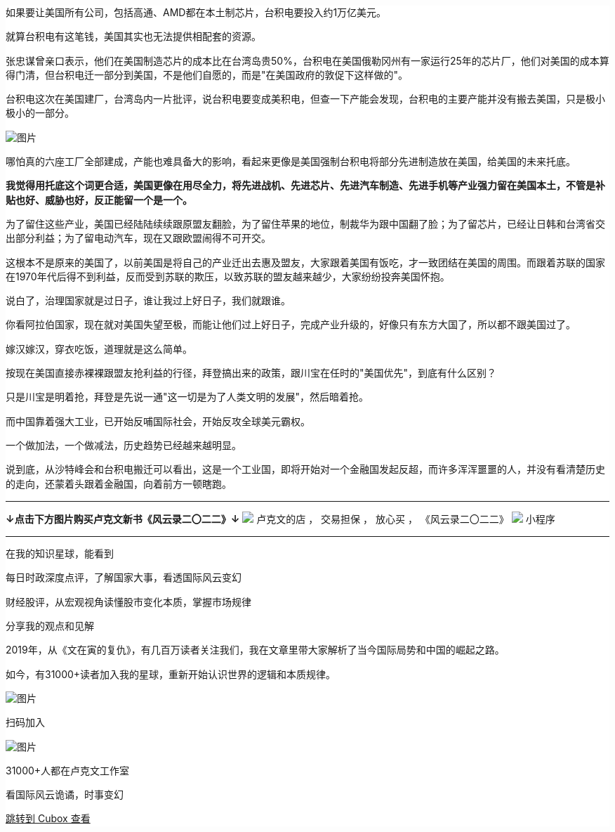如果要让美国所有公司，包括高通、AMD都在本土制芯片，台积电要投入约1万亿美元。

就算台积电有这笔钱，美国其实也无法提供相配套的资源。

张忠谋曾亲口表示，他们在美国制造芯片的成本比在台湾岛贵50%，台积电在美国俄勒冈州有一家运行25年的芯片厂，他们对美国的成本算得门清，但台积电迁一部分到美国，不是他们自愿的，而是"在美国政府的敦促下这样做的"。

台积电这次在美国建厂，台湾岛内一片批评，说台积电要变成美积电，但查一下产能会发现，台积电的主要产能并没有搬去美国，只是极小极小的一部分。

![图片](https://image.cubox.pro/article/2022120823190859985/72391.jpg)

哪怕真的六座工厂全部建成，产能也难具备大的影响，看起来更像是美国强制台积电将部分先进制造放在美国，给美国的未来托底。

**我觉得用托底这个词更合适，美国更像在用尽全力，将先进战机、先进芯片、先进汽车制造、先进手机等产业强力留在美国本土，不管是补贴也好、威胁也好，反正能留一个是一个。**

为了留住这些产业，美国已经陆陆续续跟原盟友翻脸，为了留住苹果的地位，制裁华为跟中国翻了脸；为了留芯片，已经让日韩和台湾省交出部分利益；为了留电动汽车，现在又跟欧盟闹得不可开交。

这根本不是原来的美国了，以前美国是将自己的产业迁出去惠及盟友，大家跟着美国有饭吃，才一致团结在美国的周围。而跟着苏联的国家在1970年代后得不到利益，反而受到苏联的欺压，以致苏联的盟友越来越少，大家纷纷投奔美国怀抱。

说白了，治理国家就是过日子，谁让我过上好日子，我们就跟谁。

你看阿拉伯国家，现在就对美国失望至极，而能让他们过上好日子，完成产业升级的，好像只有东方大国了，所以都不跟美国过了。

嫁汉嫁汉，穿衣吃饭，道理就是这么简单。

按现在美国直接赤裸裸跟盟友抢利益的行径，拜登搞出来的政策，跟川宝在任时的"美国优先"，到底有什么区别？

只是川宝是明着抢，拜登是先说一通"这一切是为了人类文明的发展"，然后暗着抢。

而中国靠着强大工业，已开始反哺国际社会，开始反攻全球美元霸权。

一个做加法，一个做减法，历史趋势已经越来越明显。

说到底，从沙特峰会和台积电搬迁可以看出，这是一个工业国，即将开始对一个金融国发起反超，而许多浑浑噩噩的人，并没有看清楚历史的走向，还蒙着头跟着金融国，向着前方一顿瞎跑。

-------------------------------------------

**↓点击下方图片购买卢克文新书《风云录二〇二二》↓** ![](https://image.cubox.pro/article/2022080522140111039/88911.jpg) 卢克文的店 ， 交易担保 ， 放心买 ， 《风云录二〇二二》 ![](https://image.cubox.pro/article/2022103119255759064/92907.jpg) 小程序

----------------------------------------------


在我的知识星球，能看到


每日时政深度点评，了解国家大事，看透国际风云变幻


财经股评，从宏观视角读懂股市变化本质，掌握市场规律


分享我的观点和见解


2019年，从《文在寅的复仇》，有几百万读者关注我们，我在文章里带大家解析了当今国际局势和中国的崛起之路。

如今，有31000+读者加入我的星球，重新开始认识世界的逻辑和本质规律。


![图片](https://image.cubox.pro/article/2022070518210288157/57766.jpg "星球.jpg")


扫码加入

![图片](https://image.cubox.pro/article/2022070518210215251/75757.jpg)


31000+人都在卢克文工作室

看国际风云诡谲，时事变幻


[跳转到 Cubox 查看](https://cubox.pro/my/card?id=7000705639152356272)
